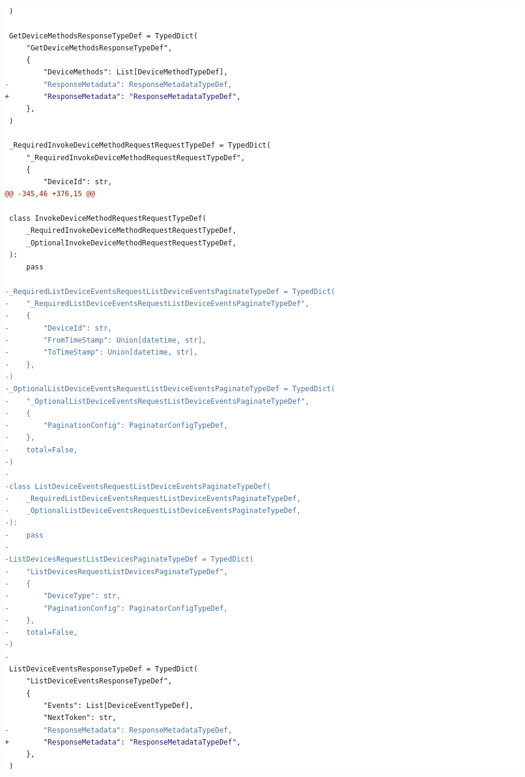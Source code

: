 ```diff
 )
 
 GetDeviceMethodsResponseTypeDef = TypedDict(
     "GetDeviceMethodsResponseTypeDef",
     {
         "DeviceMethods": List[DeviceMethodTypeDef],
-        "ResponseMetadata": ResponseMetadataTypeDef,
+        "ResponseMetadata": "ResponseMetadataTypeDef",
     },
 )
 
 _RequiredInvokeDeviceMethodRequestRequestTypeDef = TypedDict(
     "_RequiredInvokeDeviceMethodRequestRequestTypeDef",
     {
         "DeviceId": str,
@@ -345,46 +376,15 @@
 
 class InvokeDeviceMethodRequestRequestTypeDef(
     _RequiredInvokeDeviceMethodRequestRequestTypeDef,
     _OptionalInvokeDeviceMethodRequestRequestTypeDef,
 ):
     pass
 
-_RequiredListDeviceEventsRequestListDeviceEventsPaginateTypeDef = TypedDict(
-    "_RequiredListDeviceEventsRequestListDeviceEventsPaginateTypeDef",
-    {
-        "DeviceId": str,
-        "FromTimeStamp": Union[datetime, str],
-        "ToTimeStamp": Union[datetime, str],
-    },
-)
-_OptionalListDeviceEventsRequestListDeviceEventsPaginateTypeDef = TypedDict(
-    "_OptionalListDeviceEventsRequestListDeviceEventsPaginateTypeDef",
-    {
-        "PaginationConfig": PaginatorConfigTypeDef,
-    },
-    total=False,
-)
-
-class ListDeviceEventsRequestListDeviceEventsPaginateTypeDef(
-    _RequiredListDeviceEventsRequestListDeviceEventsPaginateTypeDef,
-    _OptionalListDeviceEventsRequestListDeviceEventsPaginateTypeDef,
-):
-    pass
-
-ListDevicesRequestListDevicesPaginateTypeDef = TypedDict(
-    "ListDevicesRequestListDevicesPaginateTypeDef",
-    {
-        "DeviceType": str,
-        "PaginationConfig": PaginatorConfigTypeDef,
-    },
-    total=False,
-)
-
 ListDeviceEventsResponseTypeDef = TypedDict(
     "ListDeviceEventsResponseTypeDef",
     {
         "Events": List[DeviceEventTypeDef],
         "NextToken": str,
-        "ResponseMetadata": ResponseMetadataTypeDef,
+        "ResponseMetadata": "ResponseMetadataTypeDef",
     },
 )
```